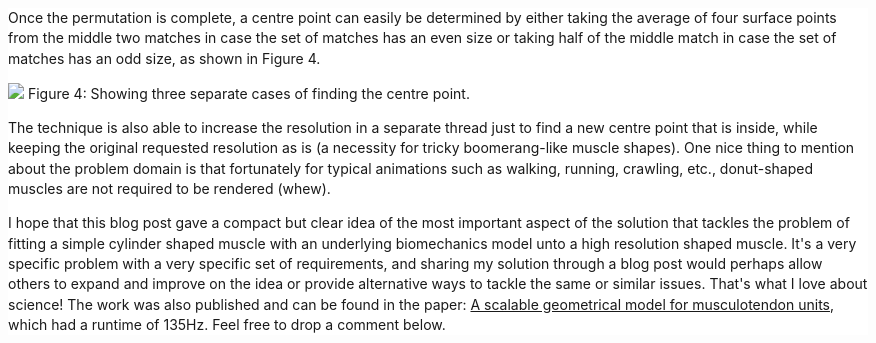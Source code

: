 Once the permutation is complete, a centre point can easily be determined by either taking the average of four surface points from the middle two matches in case the set of matches has an even size or taking half of the middle match in case the set of matches has an odd size, as shown in Figure 4.

[![](https://4.bp.blogspot.com/-p3GdzV3cPg4/VrUviA2oH8I/AAAAAAAAAbQ/vaKTUDf_2h8/s1600/finding-a-new-centre-point.png)](https://4.bp.blogspot.com/-p3GdzV3cPg4/VrUviA2oH8I/AAAAAAAAAbQ/vaKTUDf_2h8/s1600/finding-a-new-centre-point.png) Figure 4: Showing three separate cases of finding the centre point.

The technique is also able to increase the resolution in a separate thread just to find a new centre point that is inside, while keeping the original requested resolution as is (a necessity for tricky boomerang-like muscle shapes). One nice thing to mention about the problem domain is that fortunately for typical animations such as walking, running, crawling, etc., donut-shaped muscles are not required to be rendered (whew).

I hope that this blog post gave a compact but clear idea of the most important aspect of the solution that tackles the problem of fitting a simple cylinder shaped muscle with an underlying biomechanics model unto a high resolution shaped muscle. It's a very specific problem with a very specific set of requirements, and sharing my solution through a blog post would perhaps allow others to expand and improve on the idea or provide alternative ways to tackle the same or similar issues. That's what I love about science! The work was also published and can be found in the paper: [A scalable geometrical model for musculotendon units](http://onlinelibrary.wiley.com/doi/10.1002/cav.1684/abstract), which had a runtime of 135Hz. Feel free to drop a comment below.
